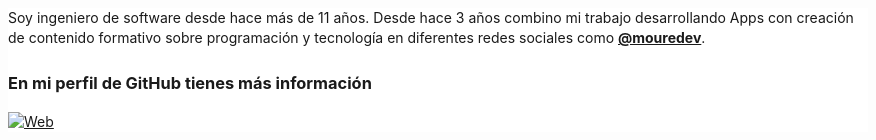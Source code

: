 Soy ingeniero de software desde hace más de 11 años. Desde hace 3 años combino mi trabajo desarrollando Apps con creación de contenido formativo sobre programación y tecnología en diferentes redes sociales como **[@mouredev](https://moure.dev)**.

### En mi perfil de GitHub tienes más información

[![Web](https://img.shields.io/badge/GitHub-MoureDev-14a1f0?style=for-the-badge&logo=github&logoColor=white&labelColor=101010)](https://github.com/mouredev)
